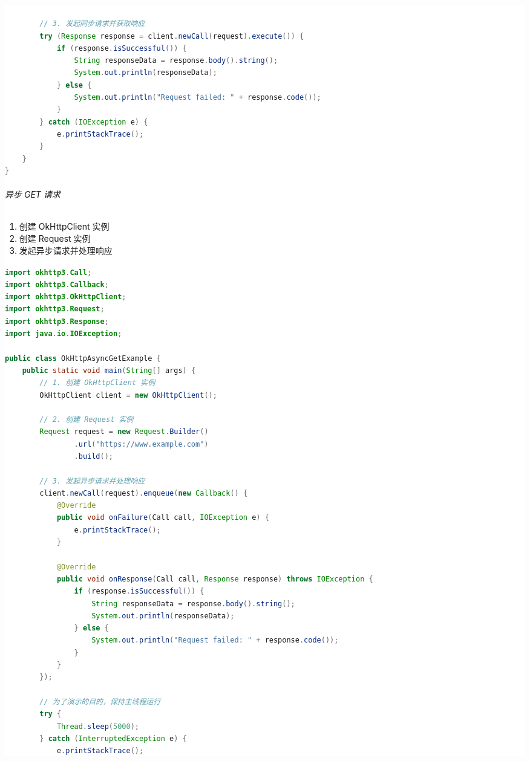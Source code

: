 ```java

        // 3. 发起同步请求并获取响应
        try (Response response = client.newCall(request).execute()) {
            if (response.isSuccessful()) {
                String responseData = response.body().string();
                System.out.println(responseData);
            } else {
                System.out.println("Request failed: " + response.code());
            }
        } catch (IOException e) {
            e.printStackTrace();
        }
    }
}

```

###### 异步 GET 请求

1. 创建 OkHttpClient 实例
2. 创建 Request 实例
3. 发起异步请求并处理响应

```java
import okhttp3.Call;
import okhttp3.Callback;
import okhttp3.OkHttpClient;
import okhttp3.Request;
import okhttp3.Response;
import java.io.IOException;

public class OkHttpAsyncGetExample {
    public static void main(String[] args) {
        // 1. 创建 OkHttpClient 实例
        OkHttpClient client = new OkHttpClient();

        // 2. 创建 Request 实例
        Request request = new Request.Builder()
                .url("https://www.example.com")
                .build();

        // 3. 发起异步请求并处理响应
        client.newCall(request).enqueue(new Callback() {
            @Override
            public void onFailure(Call call, IOException e) {
                e.printStackTrace();
            }

            @Override
            public void onResponse(Call call, Response response) throws IOException {
                if (response.isSuccessful()) {
                    String responseData = response.body().string();
                    System.out.println(responseData);
                } else {
                    System.out.println("Request failed: " + response.code());
                }
            }
        });

        // 为了演示的目的，保持主线程运行
        try {
            Thread.sleep(5000);
        } catch (InterruptedException e) {
            e.printStackTrace();
```